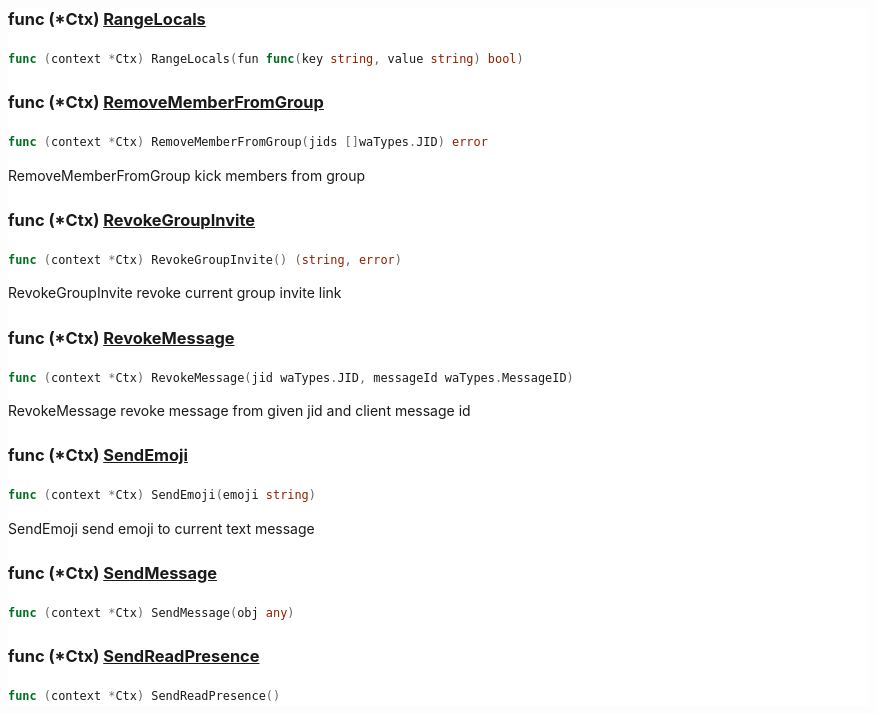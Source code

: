 ### func \(\*Ctx\) [RangeLocals](<https://github.com/itzngga/roxy/blob/master/context/context.go#L177>)

```go
func (context *Ctx) RangeLocals(fun func(key string, value string) bool)
```

### func \(\*Ctx\) [RemoveMemberFromGroup](<https://github.com/itzngga/roxy/blob/master/context/context_group_action.go#L12>)

```go
func (context *Ctx) RemoveMemberFromGroup(jids []waTypes.JID) error
```

RemoveMemberFromGroup kick members from group

### func \(\*Ctx\) [RevokeGroupInvite](<https://github.com/itzngga/roxy/blob/master/context/context_group_action.go#L72>)

```go
func (context *Ctx) RevokeGroupInvite() (string, error)
```

RevokeGroupInvite revoke current group invite link

### func \(\*Ctx\) [RevokeMessage](<https://github.com/itzngga/roxy/blob/master/context/context_mesage.go#L14>)

```go
func (context *Ctx) RevokeMessage(jid waTypes.JID, messageId waTypes.MessageID)
```

RevokeMessage revoke message from given jid and client message id

### func \(\*Ctx\) [SendEmoji](<https://github.com/itzngga/roxy/blob/master/context/context_mesage.go#L380>)

```go
func (context *Ctx) SendEmoji(emoji string)
```

SendEmoji send emoji to current text message

### func \(\*Ctx\) [SendMessage](<https://github.com/itzngga/roxy/blob/master/context/context_mesage.go#L266>)

```go
func (context *Ctx) SendMessage(obj any)
```

### func \(\*Ctx\) [SendReadPresence](<https://github.com/itzngga/roxy/blob/master/context/context_action.go#L9>)

```go
func (context *Ctx) SendReadPresence()
```
